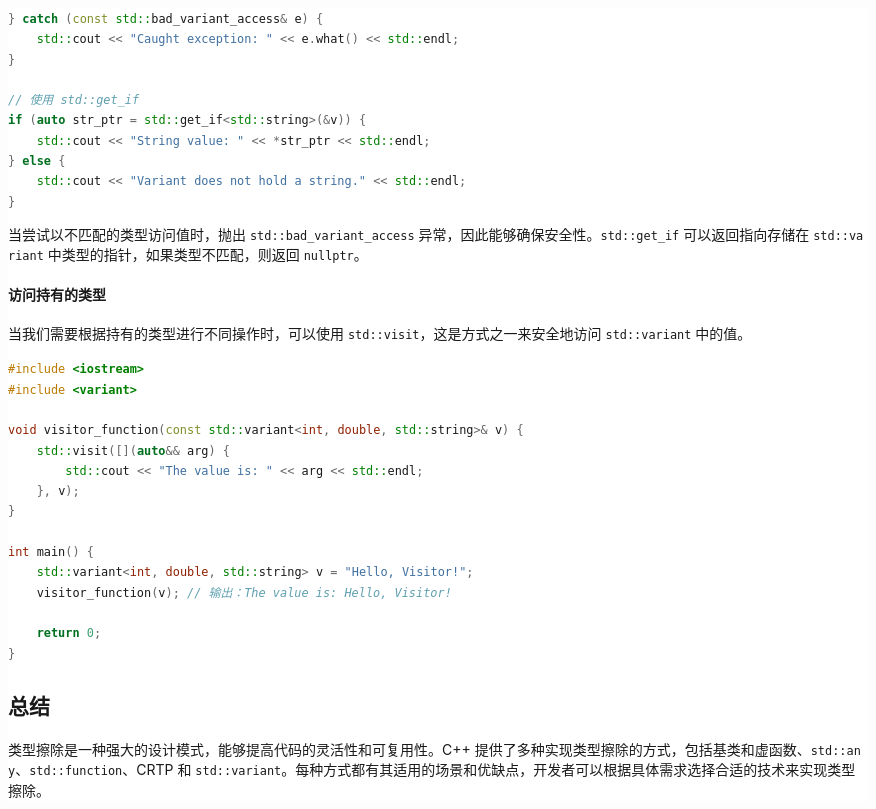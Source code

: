 ```cpp
} catch (const std::bad_variant_access& e) {
    std::cout << "Caught exception: " << e.what() << std::endl;
}

// 使用 std::get_if
if (auto str_ptr = std::get_if<std::string>(&v)) {
    std::cout << "String value: " << *str_ptr << std::endl;
} else {
    std::cout << "Variant does not hold a string." << std::endl;
}
```

当尝试以不匹配的类型访问值时，抛出 `std::bad_variant_access` 异常，因此能够确保安全性。`std::get_if` 可以返回指向存储在 `std::variant` 中类型的指针，如果类型不匹配，则返回 `nullptr`。

#### 访问持有的类型

当我们需要根据持有的类型进行不同操作时，可以使用 `std::visit`，这是方式之一来安全地访问 `std::variant` 中的值。

```cpp
#include <iostream>
#include <variant>

void visitor_function(const std::variant<int, double, std::string>& v) {
    std::visit([](auto&& arg) {
        std::cout << "The value is: " << arg << std::endl;
    }, v);
}

int main() {
    std::variant<int, double, std::string> v = "Hello, Visitor!";
    visitor_function(v); // 输出：The value is: Hello, Visitor!

    return 0;
}
```

## 总结

类型擦除是一种强大的设计模式，能够提高代码的灵活性和可复用性。C++ 提供了多种实现类型擦除的方式，包括基类和虚函数、`std::any`、`std::function`、CRTP 和 `std::variant`。每种方式都有其适用的场景和优缺点，开发者可以根据具体需求选择合适的技术来实现类型擦除。
